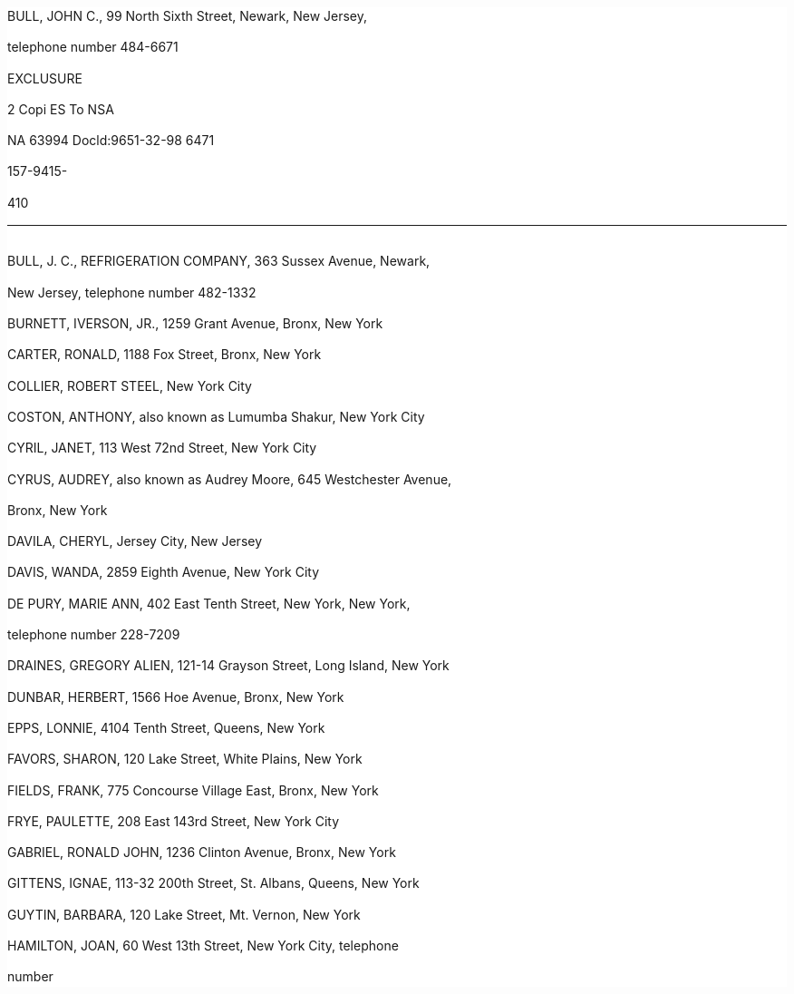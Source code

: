 BULL, JOHN C., 99 North Sixth Street, Newark, New Jersey,

telephone number 484-6671

EXCLUSURE

2 Copi ES To NSA

NA 63994 Docld:9651-32-98
6471

157-9415-

410

---

##
BULL, J. C., REFRIGERATION COMPANY, 363 Sussex Avenue, Newark,

New Jersey, telephone number 482-1332

BURNETT, IVERSON, JR., 1259 Grant Avenue, Bronx, New York

CARTER, RONALD, 1188 Fox Street, Bronx, New York

COLLIER, ROBERT STEEL, New York City

COSTON, ANTHONY, also known as Lumumba Shakur, New York City

CYRIL, JANET, 113 West 72nd Street, New York City

CYRUS, AUDREY, also known as Audrey Moore, 645 Westchester Avenue,

Bronx, New York

DAVILA, CHERYL, Jersey City, New Jersey

DAVIS, WANDA, 2859 Eighth Avenue, New York City

DE PURY, MARIE ANN, 402 East Tenth Street, New York, New York,

telephone number 228-7209

DRAINES, GREGORY ALIEN, 121-14 Grayson Street, Long Island, New York

DUNBAR, HERBERT, 1566 Hoe Avenue, Bronx, New York

EPPS, LONNIE, 4104 Tenth Street, Queens, New York

FAVORS, SHARON, 120 Lake Street, White Plains, New York

FIELDS, FRANK, 775 Concourse Village East, Bronx, New York

FRYE, PAULETTE, 208 East 143rd Street, New York City

GABRIEL, RONALD JOHN, 1236 Clinton Avenue, Bronx, New York

GITTENS, IGNAE, 113-32 200th Street, St. Albans, Queens, New York

GUYTIN, BARBARA, 120 Lake Street, Mt. Vernon, New York

HAMILTON, JOAN, 60 West 13th Street, New York City, telephone

number
